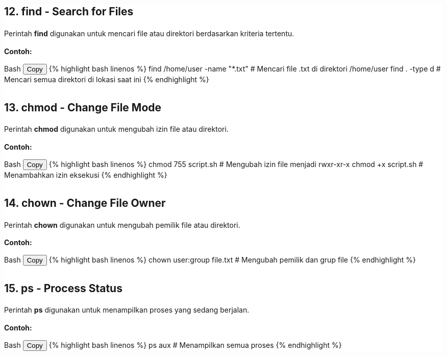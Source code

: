 ## 12. **find** - Search for Files

Perintah **find** digunakan untuk mencari file atau direktori berdasarkan kriteria tertentu.

**Contoh:**

<div class="code-block">Bash
  <button class="copy-button" onclick="copyCode(this)">Copy</button>
{% highlight bash linenos %}
find /home/user -name "*.txt"  # Mencari file .txt di direktori /home/user
find . -type d  # Mencari semua direktori di lokasi saat ini
{% endhighlight %}
</div>

## 13. **chmod** - Change File Mode

Perintah **chmod** digunakan untuk mengubah izin file atau direktori.

**Contoh:**

<div class="code-block">Bash
  <button class="copy-button" onclick="copyCode(this)">Copy</button>
{% highlight bash linenos %}
chmod 755 script.sh  # Mengubah izin file menjadi rwxr-xr-x
chmod +x script.sh  # Menambahkan izin eksekusi
{% endhighlight %}
</div>

## 14. **chown** - Change File Owner

Perintah **chown** digunakan untuk mengubah pemilik file atau direktori.

**Contoh:**

<div class="code-block">Bash
  <button class="copy-button" onclick="copyCode(this)">Copy</button>
{% highlight bash linenos %}
chown user:group file.txt  # Mengubah pemilik dan grup file
{% endhighlight %}
</div>

## 15. **ps** - Process Status

Perintah **ps** digunakan untuk menampilkan proses yang sedang berjalan.

**Contoh:**

<div class="code-block">Bash
  <button class="copy-button" onclick="copyCode(this)">Copy</button>
{% highlight bash linenos %}
ps aux  # Menampilkan semua proses
{% endhighlight %}
</div>
